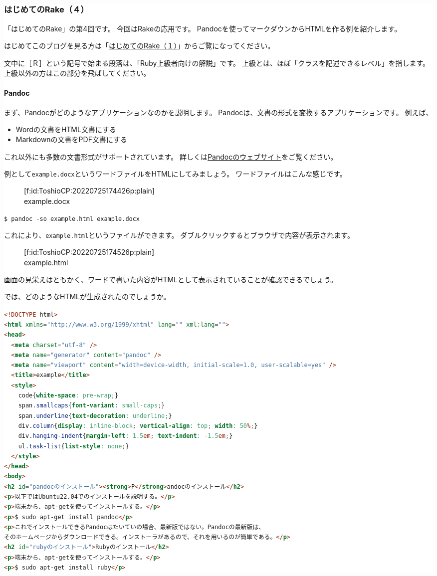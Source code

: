 ### はじめてのRake（４）

「はじめてのRake」の第4回です。 今回はRakeの応用です。
Pandocを使ってマークダウンからHTMLを作る例を紹介します。

はじめてこのブログを見る方は「[はじめてのRake（１）](https://toshiocp.com/entry/2022/07/22/112021)」からご覧になってください。

文中に［Ｒ］という記号で始まる段落は、「Ruby上級者向けの解説」です。
上級とは、ほぼ「クラスを記述できるレベル」を指します。
上級以外の方はこの部分を飛ばしてください。

#### Pandoc

まず、Pandocがどのようなアプリケーションなのかを説明します。
Pandocは、文書の形式を変換するアプリケーションです。
例えば、

- Wordの文書をHTML文書にする
- Markdownの文書をPDF文書にする

これ以外にも多数の文書形式がサポートされています。
詳しくは[Pandocのウェブサイト](https://pandoc.org/)をご覧ください。

例として`example.docx`というワードファイルをHTMLにしてみましょう。
ワードファイルはこんな感じです。

<figure class="figure-image figure-image-fotolife" title="example.docx">[f:id:ToshioCP:20220725174426p:plain]<figcaption>example.docx</figcaption></figure>

~~~
$ pandoc -so example.html example.docx
~~~

これにより、`example.html`というファイルができます。
ダブルクリックするとブラウザで内容が表示されます。

<figure class="figure-image figure-image-fotolife" title="example.html">[f:id:ToshioCP:20220725174526p:plain]<figcaption>example.html</figcaption></figure>

画面の見栄えはともかく、ワードで書いた内容がHTMLとして表示されていることが確認できるでしょう。

では、どのようなHTMLが生成されたのでしょうか。

```html
<!DOCTYPE html>
<html xmlns="http://www.w3.org/1999/xhtml" lang="" xml:lang="">
<head>
  <meta charset="utf-8" />
  <meta name="generator" content="pandoc" />
  <meta name="viewport" content="width=device-width, initial-scale=1.0, user-scalable=yes" />
  <title>example</title>
  <style>
    code{white-space: pre-wrap;}
    span.smallcaps{font-variant: small-caps;}
    span.underline{text-decoration: underline;}
    div.column{display: inline-block; vertical-align: top; width: 50%;}
    div.hanging-indent{margin-left: 1.5em; text-indent: -1.5em;}
    ul.task-list{list-style: none;}
  </style>
</head>
<body>
<h2 id="pandocのインストール"><strong>P</strong>andocのインストール</h2>
<p>以下ではUbuntu22.04でのインストールを説明する。</p>
<p>端末から、apt-getを使ってインストールする。</p>
<p>$ sudo apt-get install pandoc</p>
<p>これでインストールできるPandocはたいていの場合、最新版ではない。Pandocの最新版は、
そのホームページからダウンロードできる。インストーラがあるので、それを用いるのが簡単である。</p>
<h2 id="rubyのインストール">Rubyのインストール</h2>
<p>端末から、apt-getを使ってインストールする。</p>
<p>$ sudo apt-get install ruby</p>
```